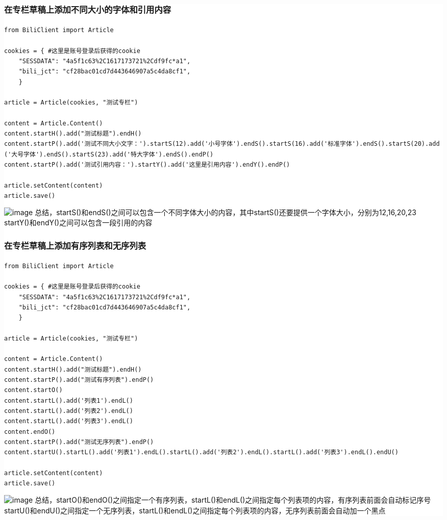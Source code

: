 ### 在专栏草稿上添加不同大小的字体和引用内容

```
from BiliClient import Article

cookies = { #这里是账号登录后获得的cookie
    "SESSDATA": "4a5f1c63%2C1617173721%2Cdf9fc*a1",
    "bili_jct": "cf28bac01cd7d443646907a5c4da8cf1",
    }

article = Article(cookies, "测试专栏")

content = Article.Content()
content.startH().add("测试标题").endH()
content.startP().add('测试不同大小文字：').startS(12).add('小号字体').endS().startS(16).add('标准字体').endS().startS(20).add('大号字体').endS().startS(23).add('特大字体').endS().endP()
content.startP().add('测试引用内容：').startY().add('这里是引用内容').endY().endP()

article.setContent(content)
article.save()
```
![image](https://user-images.githubusercontent.com/67217225/99684649-a6778100-2abc-11eb-906d-627e8ced29d5.png)
总结，startS()和endS()之间可以包含一个不同字体大小的内容，其中startS()还要提供一个字体大小，分别为12,16,20,23 </br>
startY()和endY()之间可以包含一段引用的内容</br>

### 在专栏草稿上添加有序列表和无序列表

```
from BiliClient import Article

cookies = { #这里是账号登录后获得的cookie
    "SESSDATA": "4a5f1c63%2C1617173721%2Cdf9fc*a1",
    "bili_jct": "cf28bac01cd7d443646907a5c4da8cf1",
    }

article = Article(cookies, "测试专栏")

content = Article.Content()
content.startH().add("测试标题").endH()
content.startP().add("测试有序列表").endP()
content.startO()
content.startL().add('列表1').endL()
content.startL().add('列表2').endL()
content.startL().add('列表3').endL()
content.endO()
content.startP().add("测试无序列表").endP()
content.startU().startL().add('列表1').endL().startL().add('列表2').endL().startL().add('列表3').endL().endU()

article.setContent(content)
article.save()
```
![image](https://user-images.githubusercontent.com/67217225/99686845-f48d8400-2abe-11eb-8a92-6fd00fbce140.png)
总结，startO()和endO()之间指定一个有序列表，startL()和endL()之间指定每个列表项的内容，有序列表前面会自动标记序号 </br>
startU()和endU()之间指定一个无序列表，startL()和endL()之间指定每个列表项的内容，无序列表前面会自动加一个黑点 </br>
